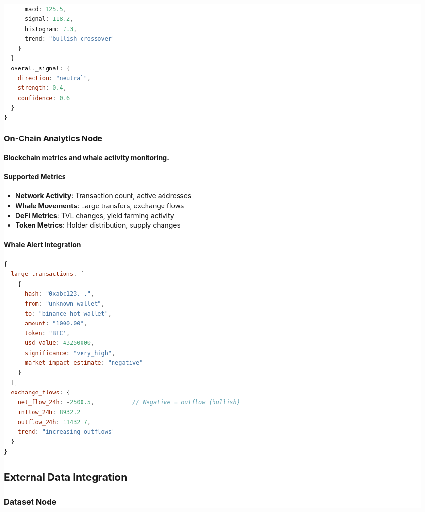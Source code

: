 ```javascript
      macd: 125.5,
      signal: 118.2,
      histogram: 7.3,
      trend: "bullish_crossover"
    }
  },
  overall_signal: {
    direction: "neutral",
    strength: 0.4,
    confidence: 0.6
  }
}
```

### On-Chain Analytics Node

**Blockchain metrics and whale activity monitoring.**

#### Supported Metrics
- **Network Activity**: Transaction count, active addresses
- **Whale Movements**: Large transfers, exchange flows
- **DeFi Metrics**: TVL changes, yield farming activity
- **Token Metrics**: Holder distribution, supply changes

#### Whale Alert Integration
```javascript
{
  large_transactions: [
    {
      hash: "0xabc123...",
      from: "unknown_wallet",
      to: "binance_hot_wallet",
      amount: "1000.00",
      token: "BTC",
      usd_value: 43250000,
      significance: "very_high",
      market_impact_estimate: "negative"
    }
  ],
  exchange_flows: {
    net_flow_24h: -2500.5,           // Negative = outflow (bullish)
    inflow_24h: 8932.2,
    outflow_24h: 11432.7,
    trend: "increasing_outflows"
  }
}
```

## External Data Integration

### Dataset Node
